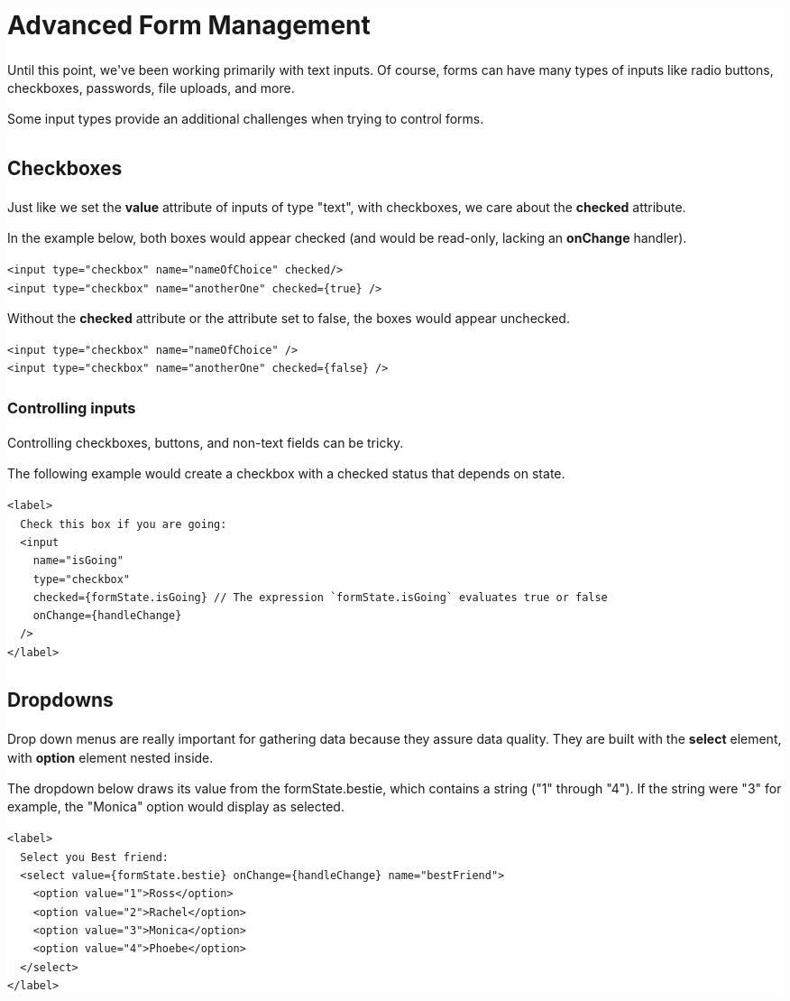 # Advanced Form Management

Until this point, we've been working primarily with text inputs. Of course, forms can have many types of inputs like radio buttons, checkboxes, passwords, file uploads, and more.

Some input types provide an additional challenges when trying to control forms.

## Checkboxes

Just like we set the **value** attribute of inputs of type "text", with checkboxes, we care about the **checked** attribute.

In the example below, both boxes would appear checked (and would be read-only, lacking an **onChange** handler).

```
<input type="checkbox" name="nameOfChoice" checked/>
<input type="checkbox" name="anotherOne" checked={true} />
```

Without the **checked** attribute or the attribute set to false, the boxes would appear unchecked.

```
<input type="checkbox" name="nameOfChoice" />
<input type="checkbox" name="anotherOne" checked={false} />
```

### Controlling inputs

Controlling checkboxes, buttons, and non-text fields can be tricky.

The following example would create a checkbox with a checked status that depends on state.

```
<label>
  Check this box if you are going:
  <input
    name="isGoing"
    type="checkbox"
    checked={formState.isGoing} // The expression `formState.isGoing` evaluates true or false
    onChange={handleChange}
  />
</label>
```

## Dropdowns

Drop down menus are really important for gathering data because they assure data quality.
They are built with the **select** element, with **option** element nested inside.

The dropdown below draws its value from the formState.bestie, which contains a string ("1" through "4"). If the string were "3" for example, the "Monica" option would display as selected.

```
<label>
  Select you Best friend:
  <select value={formState.bestie} onChange={handleChange} name="bestFriend">
    <option value="1">Ross</option>
    <option value="2">Rachel</option>
    <option value="3">Monica</option>
    <option value="4">Phoebe</option>
  </select>
</label>
```
